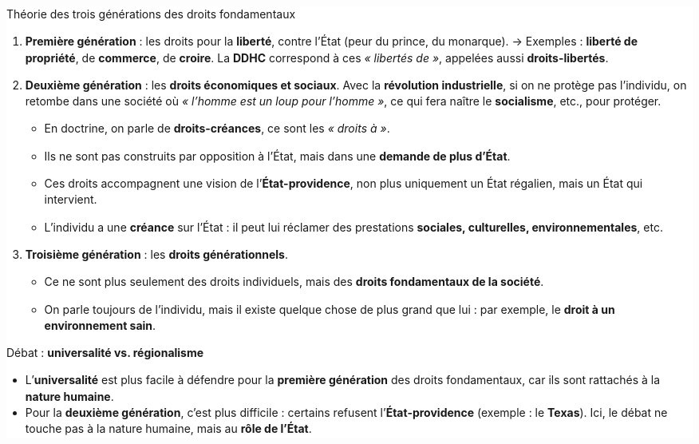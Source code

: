 Théorie des trois générations des droits fondamentaux

1. **Première génération** : les droits pour la **liberté**, contre l’État (peur du prince, du monarque). → Exemples : **liberté de propriété**, de **commerce**, de **croire**. La **DDHC** correspond à ces _« libertés de »_, appelées aussi **droits-libertés**.

2. **Deuxième génération** : les **droits économiques et sociaux**. Avec la **révolution industrielle**, si on ne protège pas l’individu, on retombe dans une société où _« l’homme est un loup pour l’homme »_, ce qui fera naître le **socialisme**, etc., pour protéger.
    - En doctrine, on parle de **droits-créances**, ce sont les _« droits à »_.
        
    - Ils ne sont pas construits par opposition à l’État, mais dans une **demande de plus d’État**.
        
    - Ces droits accompagnent une vision de l’**État-providence**, non plus uniquement un État régalien, mais un État qui intervient.
        
    - L’individu a une **créance** sur l’État : il peut lui réclamer des prestations **sociales, culturelles, environnementales**, etc.

3. **Troisième génération** : les **droits générationnels**.
    - Ce ne sont plus seulement des droits individuels, mais des **droits fondamentaux de la société**.
        
    - On parle toujours de l’individu, mais il existe quelque chose de plus grand que lui : par exemple, le **droit à un environnement sain**.

Débat : **universalité vs. régionalisme**

- L’**universalité** est plus facile à défendre pour la **première génération** des droits fondamentaux, car ils sont rattachés à la **nature humaine**.
- Pour la **deuxième génération**, c’est plus difficile : certains refusent l’**État-providence** (exemple : le **Texas**). Ici, le débat ne touche pas à la nature humaine, mais au **rôle de l’État**.